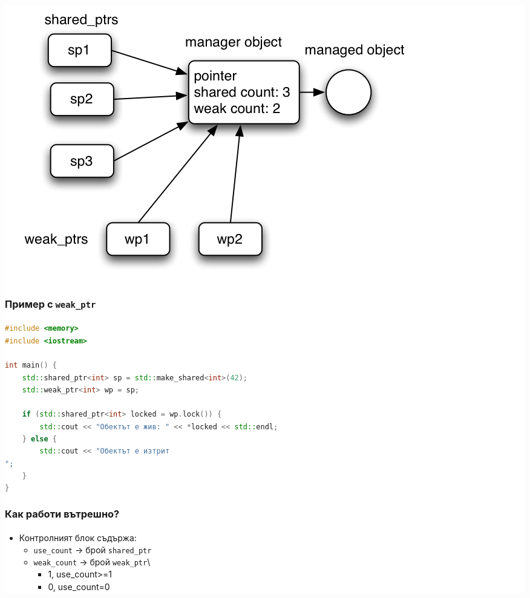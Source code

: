 ![Shared_Weak2](images/Shared_Weak.png)

###  Пример с `weak_ptr`

```cpp
#include <memory>
#include <iostream>

int main() {
    std::shared_ptr<int> sp = std::make_shared<int>(42);
    std::weak_ptr<int> wp = sp;

    if (std::shared_ptr<int> locked = wp.lock()) {
        std::cout << "Обектът е жив: " << *locked << std::endl;
    } else {
        std::cout << "Обектът е изтрит
";
    }
}
```

###  Как работи вътрешно?

- Контролният блок съдържа:
  - `use_count` → брой `shared_ptr`
  - `weak_count` → брой `weak_ptr`\
    - 1, use_count>=1
    - 0, use_count=0
